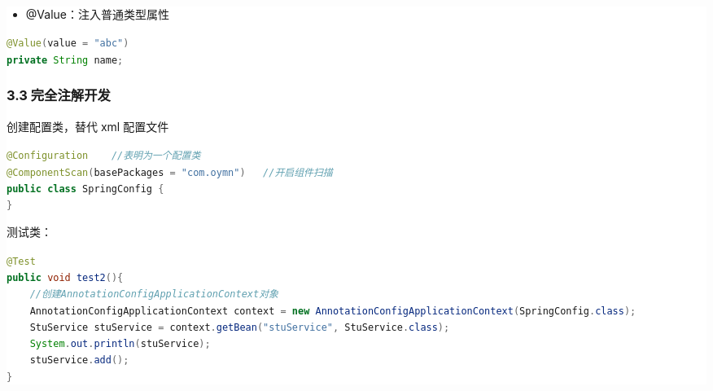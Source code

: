 - @Value：注入普通类型属性

```java
@Value(value = "abc")
private String name;
```

### 3.3 完全注解开发

创建配置类，替代 xml 配置文件

```java
@Configuration    //表明为一个配置类
@ComponentScan(basePackages = "com.oymn")   //开启组件扫描
public class SpringConfig {
}
```

测试类：

```java
@Test
public void test2(){
    //创建AnnotationConfigApplicationContext对象
    AnnotationConfigApplicationContext context = new AnnotationConfigApplicationContext(SpringConfig.class);
    StuService stuService = context.getBean("stuService", StuService.class);
    System.out.println(stuService);
    stuService.add();
}
```
 
 
 <git-talk/>